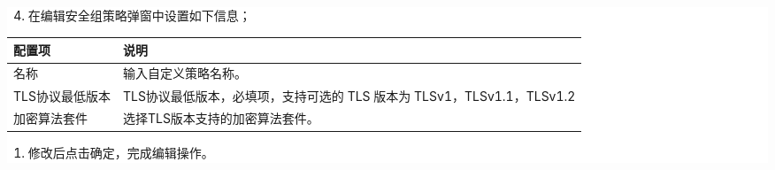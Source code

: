 4. 在编辑安全组策略弹窗中设置如下信息；

| 配置项          | 说明                                                         |
| :-------------- | :----------------------------------------------------------- |
| 名称            | 输入自定义策略名称。                                         |
| TLS协议最低版本 | TLS协议最低版本，必填项，支持可选的 TLS 版本为 TLSv1，TLSv1.1，TLSv1.2 |
| 加密算法套件    | 选择TLS版本支持的加密算法套件。                              |

1. 修改后点击确定，完成编辑操作。